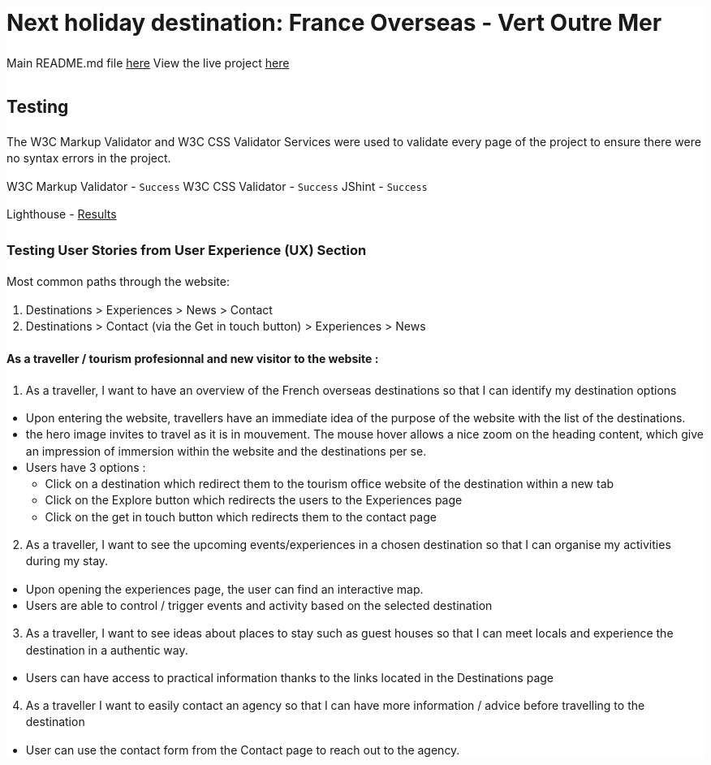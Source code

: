 
# Next holiday destination: France Overseas - Vert Outre Mer

Main README.md file [here](https://github.com/florencemezino/vert_l-outre_mer/blob/main/README.md)
View the live project [here](link)


## Testing 

The W3C Markup Validator and W3C CSS Validator Services were used to validate every page of the project to ensure there were no syntax errors in the project.

W3C Markup Validator - `Success`
W3C CSS Validator - `Success`
JShint - `Success`

Lighthouse - [Results](assets/testing/lighthousems2_results_24-08-2021.png)

### Testing User Stories from User Experience (UX) Section

Most common paths through the website:
1. Destinations > Experiences > News > Contact
2. Destinations > Contact (via the Get in touch button) > Experiences > News


#### As a traveller / tourism profesionnal and new visitor to the website :


1. As a traveller, I want to have an overview of the French overseas destinations so that I can identify my destination options 
- Upon entering the website, travellers have an immediate idea of the purpose of the website with the list of the destinations.
- the hero image invites to travel as it is in mouvement. The mouse hover allows a nice zoom on the heading content, which give an impression of immersion within the website and the destinations per se.
- Users have 3 options :
    * Click on a destination which redirect them to the tourism office website of the destination within a new tab
    * Click on the Explore button which redirects the users to the Experiences page
    * Click on the get in touch button which redirects them to the contact page 


2. As a traveller, I want to see the upcoming events/experiences in a chosen destination so that I can organise my activities during my stay.
- Upon opening the experiences page, the user can find an interactive map. 
- Users are able to control / trigger events and activity based on the selected destination

3. As a traveller, I want to see ideas about places to stay such as guest houses so that I can meet locals and experience the destination in a authentic way.
- Users can have access to practical information thanks to the links located in the Destinations page

4. As a traveller I want to easily contact an agency so that I can have more information / advice before travelling to the destination
- User can use the contact form from the Contact page to reach out to the agency.
